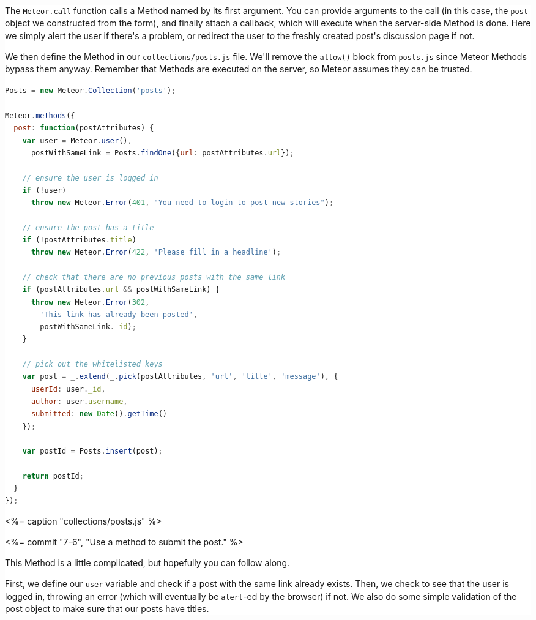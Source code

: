 
The `Meteor.call` function calls a Method named by its first argument. You can provide arguments to the call (in this case, the `post` object we constructed from the form), and finally attach a callback, which will execute when the server-side Method is done. Here we simply alert the user if there's a problem, or redirect the user to the freshly created post's discussion page if not.

We then define the Method in our `collections/posts.js` file. We'll remove the `allow()` block from `posts.js` since Meteor Methods bypass them anyway. Remember that Methods are executed on the server, so Meteor assumes they can be trusted. 

~~~js
Posts = new Meteor.Collection('posts');

Meteor.methods({
  post: function(postAttributes) {
    var user = Meteor.user(),
      postWithSameLink = Posts.findOne({url: postAttributes.url});
    
    // ensure the user is logged in
    if (!user)
      throw new Meteor.Error(401, "You need to login to post new stories");
    
    // ensure the post has a title
    if (!postAttributes.title)
      throw new Meteor.Error(422, 'Please fill in a headline');
    
    // check that there are no previous posts with the same link
    if (postAttributes.url && postWithSameLink) {
      throw new Meteor.Error(302, 
        'This link has already been posted', 
        postWithSameLink._id);
    }
    
    // pick out the whitelisted keys
    var post = _.extend(_.pick(postAttributes, 'url', 'title', 'message'), {
      userId: user._id, 
      author: user.username, 
      submitted: new Date().getTime()
    });
    
    var postId = Posts.insert(post);
    
    return postId;
  }
});
~~~
<%= caption "collections/posts.js" %>

<%= commit "7-6", "Use a method to submit the post." %>

This Method is a little complicated, but hopefully you can follow along.

First, we define our `user` variable and check if a post with the same link already exists. Then, we check to see that the user is logged in, throwing an error (which will eventually be `alert`-ed by the browser) if not. We also do some simple validation of the post object to make sure that our posts have titles. 
